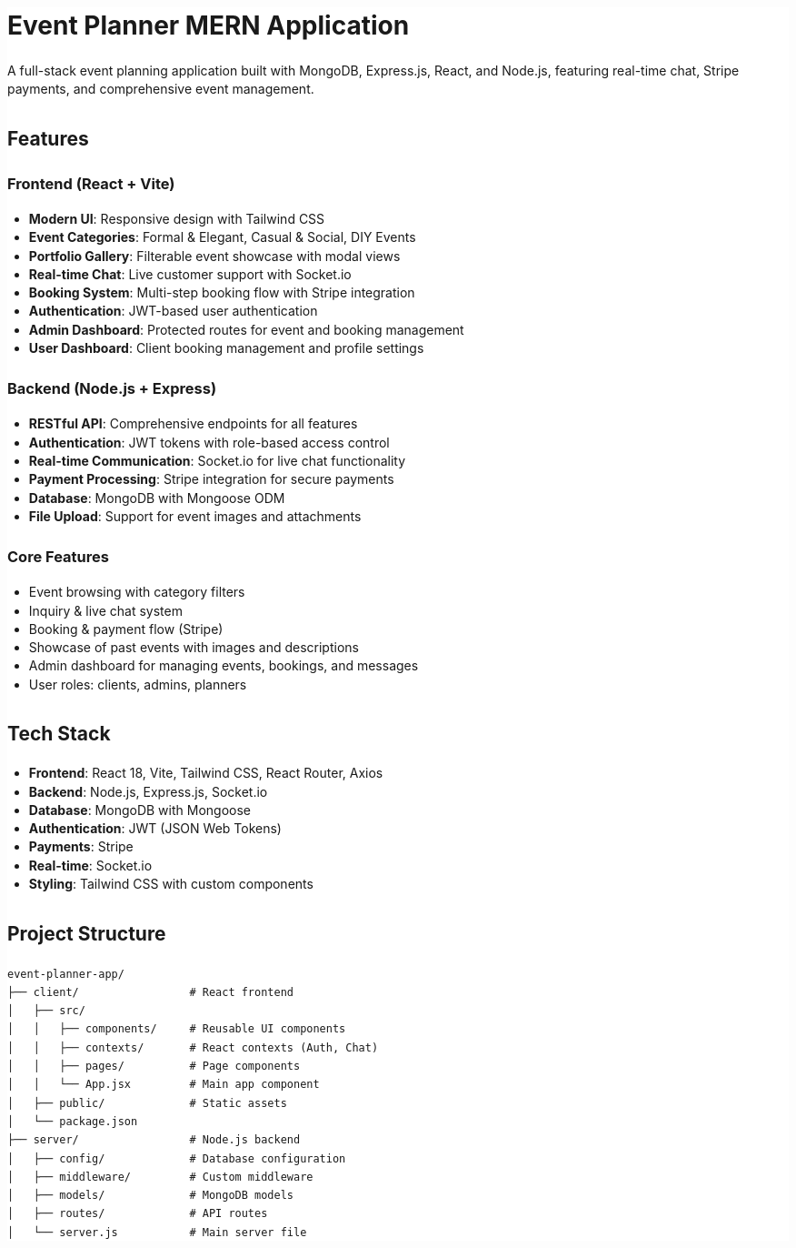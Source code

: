 # Event Planner MERN Application

A full-stack event planning application built with MongoDB, Express.js, React, and Node.js, featuring real-time chat, Stripe payments, and comprehensive event management.

## Features

### Frontend (React + Vite)
- **Modern UI**: Responsive design with Tailwind CSS
- **Event Categories**: Formal & Elegant, Casual & Social, DIY Events
- **Portfolio Gallery**: Filterable event showcase with modal views
- **Real-time Chat**: Live customer support with Socket.io
- **Booking System**: Multi-step booking flow with Stripe integration
- **Authentication**: JWT-based user authentication
- **Admin Dashboard**: Protected routes for event and booking management
- **User Dashboard**: Client booking management and profile settings

### Backend (Node.js + Express)
- **RESTful API**: Comprehensive endpoints for all features
- **Authentication**: JWT tokens with role-based access control
- **Real-time Communication**: Socket.io for live chat functionality
- **Payment Processing**: Stripe integration for secure payments
- **Database**: MongoDB with Mongoose ODM
- **File Upload**: Support for event images and attachments

### Core Features
- Event browsing with category filters
- Inquiry & live chat system
- Booking & payment flow (Stripe)
- Showcase of past events with images and descriptions
- Admin dashboard for managing events, bookings, and messages
- User roles: clients, admins, planners

## Tech Stack

- **Frontend**: React 18, Vite, Tailwind CSS, React Router, Axios
- **Backend**: Node.js, Express.js, Socket.io
- **Database**: MongoDB with Mongoose
- **Authentication**: JWT (JSON Web Tokens)
- **Payments**: Stripe
- **Real-time**: Socket.io
- **Styling**: Tailwind CSS with custom components

## Project Structure

```
event-planner-app/
├── client/                 # React frontend
│   ├── src/
│   │   ├── components/     # Reusable UI components
│   │   ├── contexts/       # React contexts (Auth, Chat)
│   │   ├── pages/          # Page components
│   │   └── App.jsx         # Main app component
│   ├── public/             # Static assets
│   └── package.json
├── server/                 # Node.js backend
│   ├── config/             # Database configuration
│   ├── middleware/         # Custom middleware
│   ├── models/             # MongoDB models
│   ├── routes/             # API routes
│   └── server.js           # Main server file
```
